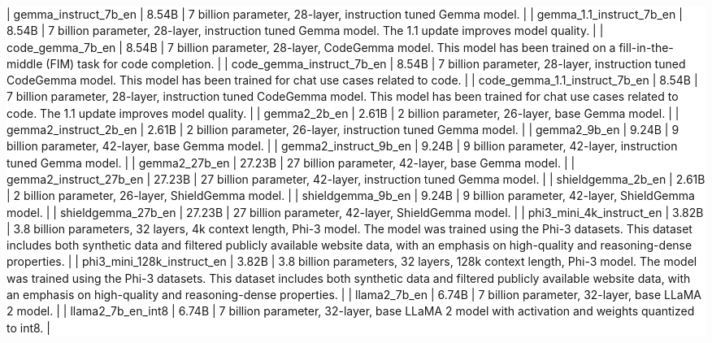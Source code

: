 | gemma_instruct_7b_en          | 8.54B      | 7 billion parameter, 28-layer, instruction tuned Gemma model.                                                                                                                                                                                                                 |
| gemma_1.1_instruct_7b_en      | 8.54B      | 7 billion parameter, 28-layer, instruction tuned Gemma model. The 1.1 update improves model quality.                                                                                                                                                                          |
| code_gemma_7b_en              | 8.54B      | 7 billion parameter, 28-layer, CodeGemma model. This model has been trained on a fill-in-the-middle (FIM) task for code completion.                                                                                                                                           |
| code_gemma_instruct_7b_en     | 8.54B      | 7 billion parameter, 28-layer, instruction tuned CodeGemma model. This model has been trained for chat use cases related to code.                                                                                                                                             |
| code_gemma_1.1_instruct_7b_en | 8.54B      | 7 billion parameter, 28-layer, instruction tuned CodeGemma model. This model has been trained for chat use cases related to code. The 1.1 update improves model quality.                                                                                                      |
| gemma2_2b_en                  | 2.61B      | 2 billion parameter, 26-layer, base Gemma model.                                                                                                                                                                                                                              |
| gemma2_instruct_2b_en         | 2.61B      | 2 billion parameter, 26-layer, instruction tuned Gemma model.                                                                                                                                                                                                                 |
| gemma2_9b_en                  | 9.24B      | 9 billion parameter, 42-layer, base Gemma model.                                                                                                                                                                                                                              |
| gemma2_instruct_9b_en         | 9.24B      | 9 billion parameter, 42-layer, instruction tuned Gemma model.                                                                                                                                                                                                                 |
| gemma2_27b_en                 | 27.23B     | 27 billion parameter, 42-layer, base Gemma model.                                                                                                                                                                                                                             |
| gemma2_instruct_27b_en        | 27.23B     | 27 billion parameter, 42-layer, instruction tuned Gemma model.                                                                                                                                                                                                                |
| shieldgemma_2b_en             | 2.61B      | 2 billion parameter, 26-layer, ShieldGemma model.                                                                                                                                                                                                                             |
| shieldgemma_9b_en             | 9.24B      | 9 billion parameter, 42-layer, ShieldGemma model.                                                                                                                                                                                                                             |
| shieldgemma_27b_en            | 27.23B     | 27 billion parameter, 42-layer, ShieldGemma model.                                                                                                                                                                                                                            |
| phi3_mini_4k_instruct_en      | 3.82B      | 3.8 billion parameters, 32 layers, 4k context length, Phi-3 model. The model was trained using the Phi-3 datasets. This dataset includes both synthetic data and filtered publicly available website data, with an emphasis on high-quality and reasoning-dense properties.   |
| phi3_mini_128k_instruct_en    | 3.82B      | 3.8 billion parameters, 32 layers, 128k context length, Phi-3 model. The model was trained using the Phi-3 datasets. This dataset includes both synthetic data and filtered publicly available website data, with an emphasis on high-quality and reasoning-dense properties. |
| llama2_7b_en                  | 6.74B      | 7 billion parameter, 32-layer, base LLaMA 2 model.                                                                                                                                                                                                                            |
| llama2_7b_en_int8             | 6.74B      | 7 billion parameter, 32-layer, base LLaMA 2 model with activation and weights quantized to int8.                                                                                                                                                                              |